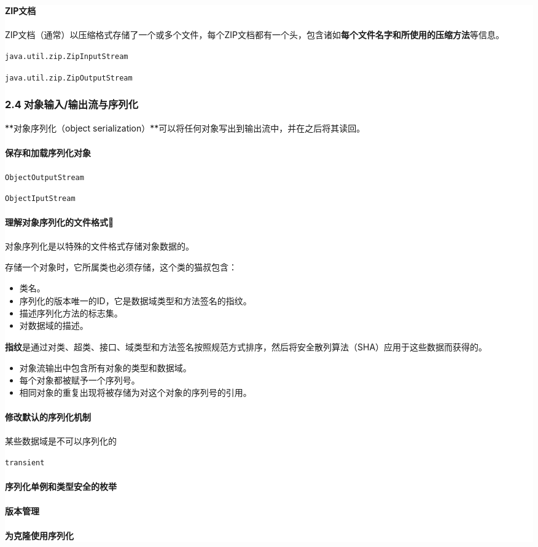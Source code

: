 

#### ZIP文档

ZIP文档（通常）以压缩格式存储了一个或多个文件，每个ZIP文档都有一个头，包含诸如**每个文件名字和所使用的压缩方法**等信息。

`java.util.zip.ZipInputStream`

`java.util.zip.ZipOutputStream`



### 2.4 对象输入/输出流与序列化

**对象序列化（object serialization）**可以将任何对象写出到输出流中，并在之后将其读回。



#### 保存和加载序列化对象

`ObjectOutputStream`

`ObjectIputStream`



#### 理解对象序列化的文件格式🔖

对象序列化是以特殊的文件格式存储对象数据的。

存储一个对象时，它所属类也必须存储，这个类的猫叔包含：

- 类名。
- 序列化的版本唯一的ID，它是数据域类型和方法签名的指纹。
- 描述序列化方法的标志集。
- 对数据域的描述。

**指纹**是通过对类、超类、接口、域类型和方法签名按照规范方式排序，然后将安全散列算法（SHA）应用于这些数据而获得的。



- 对象流输出中包含所有对象的类型和数据域。
- 每个对象都被赋予一个序列号。
- 相同对象的重复出现将被存储为对这个对象的序列号的引用。

#### 修改默认的序列化机制

某些数据域是不可以序列化的

`transient`

#### 序列化单例和类型安全的枚举



#### 版本管理



#### 为克隆使用序列化





